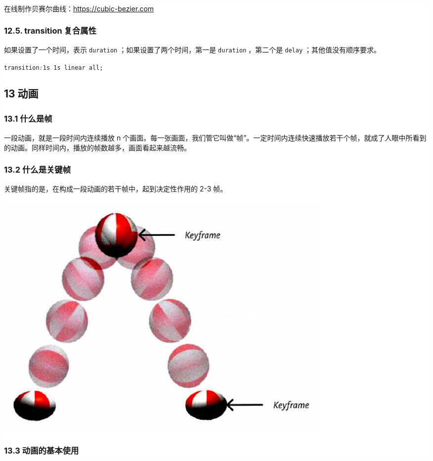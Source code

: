 

在线制作贝赛尔曲线：https://cubic-bezier.com  



### 12.5. transition 复合属性

如果设置了一个时间，表示 `duration` ；如果设置了两个时间，第一是 `duration` ，第二个是 `delay` ；其他值没有顺序要求。

```css
transition:1s 1s linear all;
```



## 13 动画

### 13.1 什么是帧

一段动画，就是一段时间内连续播放 n 个画面。每一张画面，我们管它叫做“帧”。一定时间内连续快速播放若干个帧，就成了人眼中所看到的动画。同样时间内，播放的帧数越多，画面看起来越流畅。



### 13.2 什么是关键帧

关键帧指的是，在构成一段动画的若干帧中，起到决定性作用的 2-3 帧。  

![image-20230908135510470](assets/002_css3基本语法/image-20230908135510470.png)

### 13.3 动画的基本使用
